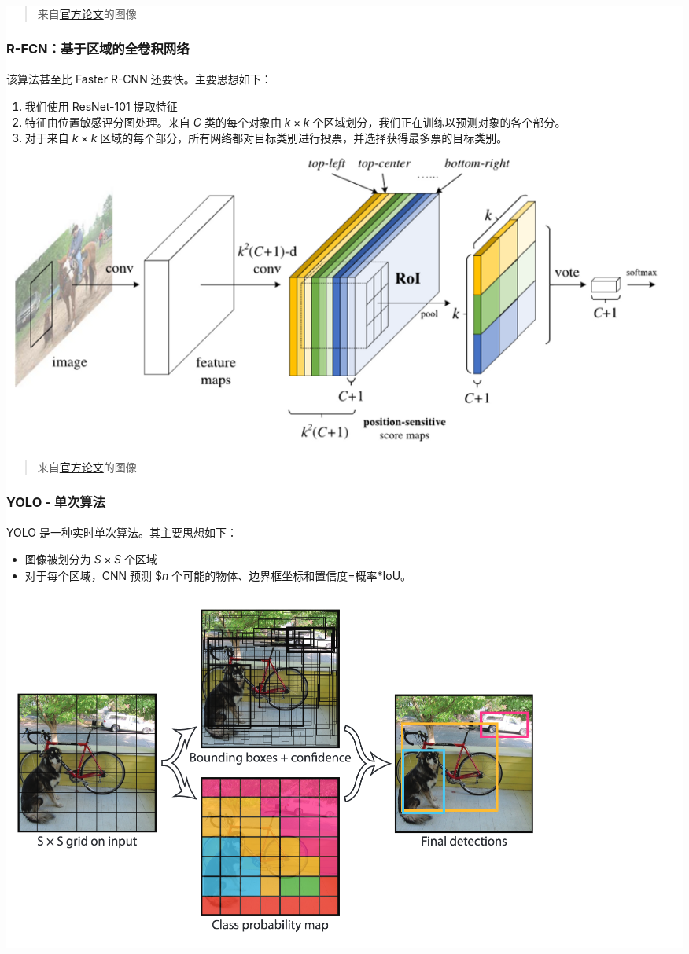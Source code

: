 > 来自[官方论文](https://arxiv.org/pdf/1506.01497.pdf)的图像

### R-FCN：基于区域的全卷积网络



该算法甚至比 Faster R-CNN 还要快。主要思想如下：

1. 我们使用 ResNet-101 提取特征
2. 特征由位置敏感评分图处理。来自 $C$ 类的每个对象由 $k\times k$ 个区域划分，我们正在训练以预测对象的各个部分。
3. 对于来自 $k\times k$ 区域的每个部分，所有网络都对目标类别进行投票，并选择获得最多票的目标类别。

[![r-fcn image](https://github.com/happyzjp/AI-For-Beginners/raw/main/translations/zh_cn/4-ComputerVision/11-ObjectDetection/images/r-fcn.png)](https://github.com/happyzjp/AI-For-Beginners/blob/main/translations/zh_cn/4-ComputerVision/11-ObjectDetection/images/r-fcn.png)

> 来自[官方论文](https://arxiv.org/abs/1605.06409)的图像

### YOLO - 单次算法



YOLO 是一种实时单次算法。其主要思想如下：

- 图像被划分为  $S\times S$ 个区域
- 对于每个区域，CNN 预测  $$n$  个可能的物体、边界框坐标和置信度=概率*IoU。

[![YOLO](https://github.com/happyzjp/AI-For-Beginners/raw/main/translations/zh_cn/4-ComputerVision/11-ObjectDetection/images/yolo.png)](https://github.com/happyzjp/AI-For-Beginners/blob/main/translations/zh_cn/4-ComputerVision/11-ObjectDetection/images/yolo.png)
